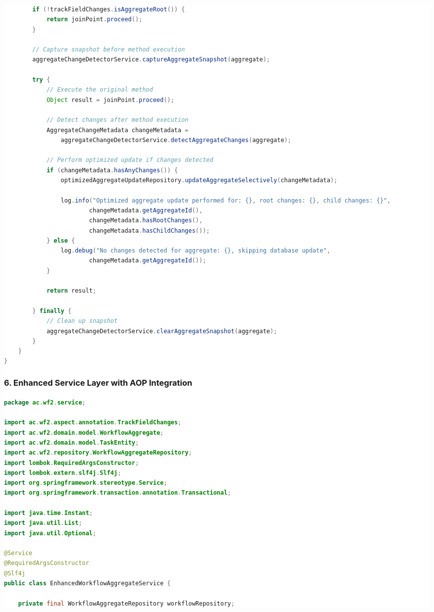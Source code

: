 ```java
        if (!trackFieldChanges.isAggregateRoot()) {
            return joinPoint.proceed();
        }
        
        // Capture snapshot before method execution
        aggregateChangeDetectorService.captureAggregateSnapshot(aggregate);
        
        try {
            // Execute the original method
            Object result = joinPoint.proceed();
            
            // Detect changes after method execution
            AggregateChangeMetadata changeMetadata = 
                aggregateChangeDetectorService.detectAggregateChanges(aggregate);
            
            // Perform optimized update if changes detected
            if (changeMetadata.hasAnyChanges()) {
                optimizedAggregateUpdateRepository.updateAggregateSelectively(changeMetadata);
                
                log.info("Optimized aggregate update performed for: {}, root changes: {}, child changes: {}", 
                        changeMetadata.getAggregateId(), 
                        changeMetadata.hasRootChanges(),
                        changeMetadata.hasChildChanges());
            } else {
                log.debug("No changes detected for aggregate: {}, skipping database update", 
                        changeMetadata.getAggregateId());
            }
            
            return result;
            
        } finally {
            // Clean up snapshot
            aggregateChangeDetectorService.clearAggregateSnapshot(aggregate);
        }
    }
}
```

### 6. Enhanced Service Layer with AOP Integration

```java
package ac.wf2.service;

import ac.wf2.aspect.annotation.TrackFieldChanges;
import ac.wf2.domain.model.WorkflowAggregate;
import ac.wf2.domain.model.TaskEntity;
import ac.wf2.repository.WorkflowAggregateRepository;
import lombok.RequiredArgsConstructor;
import lombok.extern.slf4j.Slf4j;
import org.springframework.stereotype.Service;
import org.springframework.transaction.annotation.Transactional;

import java.time.Instant;
import java.util.List;
import java.util.Optional;

@Service
@RequiredArgsConstructor
@Slf4j
public class EnhancedWorkflowAggregateService {
    
    private final WorkflowAggregateRepository workflowRepository;
```